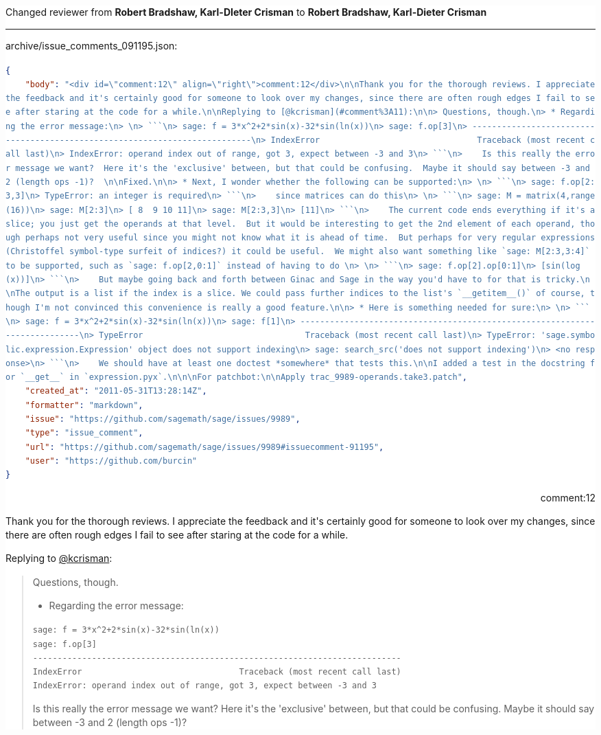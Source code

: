 Changed reviewer from **Robert Bradshaw, Karl-DIeter Crisman** to **Robert Bradshaw, Karl-Dieter Crisman**



---

archive/issue_comments_091195.json:
```json
{
    "body": "<div id=\"comment:12\" align=\"right\">comment:12</div>\n\nThank you for the thorough reviews. I appreciate the feedback and it's certainly good for someone to look over my changes, since there are often rough edges I fail to see after staring at the code for a while.\n\nReplying to [@kcrisman](#comment%3A11):\n\n> Questions, though.\n> * Regarding the error message:\n> \n> ```\n> sage: f = 3*x^2+2*sin(x)-32*sin(ln(x))\n> sage: f.op[3]\n> ---------------------------------------------------------------------------\n> IndexError                                Traceback (most recent call last)\n> IndexError: operand index out of range, got 3, expect between -3 and 3\n> ```\n>    Is this really the error message we want?  Here it's the 'exclusive' between, but that could be confusing.  Maybe it should say between -3 and 2 (length ops -1)?  \n\nFixed.\n\n> * Next, I wonder whether the following can be supported:\n> \n> ```\n> sage: f.op[2:3,3]\n> TypeError: an integer is required\n> ```\n>    since matrices can do this\n> \n> ```\n> sage: M = matrix(4,range(16))\n> sage: M[2:3]\n> [ 8  9 10 11]\n> sage: M[2:3,3]\n> [11]\n> ```\n>    The current code ends everything if it's a slice; you just get the operands at that level.  But it would be interesting to get the 2nd element of each operand, though perhaps not very useful since you might not know what it is ahead of time.  But perhaps for very regular expressions (Christoffel symbol-type surfeit of indices?) it could be useful.  We might also want something like `sage: M[2:3,3:4]` to be supported, such as `sage: f.op[2,0:1]` instead of having to do \n> \n> ```\n> sage: f.op[2].op[0:1]\n> [sin(log(x))]\n> ```\n>    But maybe going back and forth between Ginac and Sage in the way you'd have to for that is tricky.\n\nThe output is a list if the index is a slice. We could pass further indices to the list's `__getitem__()` of course, though I'm not convinced this convenience is really a good feature.\n\n> * Here is something needed for sure:\n> \n> ```\n> sage: f = 3*x^2+2*sin(x)-32*sin(ln(x))\n> sage: f[1]\n> ---------------------------------------------------------------------------\n> TypeError                                 Traceback (most recent call last)\n> TypeError: 'sage.symbolic.expression.Expression' object does not support indexing\n> sage: search_src('does not support indexing')\n> <no response>\n> ```\n>    We should have at least one doctest *somewhere* that tests this.\n\nI added a test in the docstring for `__get__` in `expression.pyx`.\n\n\nFor patchbot:\n\nApply trac_9989-operands.take3.patch",
    "created_at": "2011-05-31T13:28:14Z",
    "formatter": "markdown",
    "issue": "https://github.com/sagemath/sage/issues/9989",
    "type": "issue_comment",
    "url": "https://github.com/sagemath/sage/issues/9989#issuecomment-91195",
    "user": "https://github.com/burcin"
}
```

<div id="comment:12" align="right">comment:12</div>

Thank you for the thorough reviews. I appreciate the feedback and it's certainly good for someone to look over my changes, since there are often rough edges I fail to see after staring at the code for a while.

Replying to [@kcrisman](#comment%3A11):

> Questions, though.
> * Regarding the error message:
> 
> ```
> sage: f = 3*x^2+2*sin(x)-32*sin(ln(x))
> sage: f.op[3]
> ---------------------------------------------------------------------------
> IndexError                                Traceback (most recent call last)
> IndexError: operand index out of range, got 3, expect between -3 and 3
> ```
>    Is this really the error message we want?  Here it's the 'exclusive' between, but that could be confusing.  Maybe it should say between -3 and 2 (length ops -1)?  
